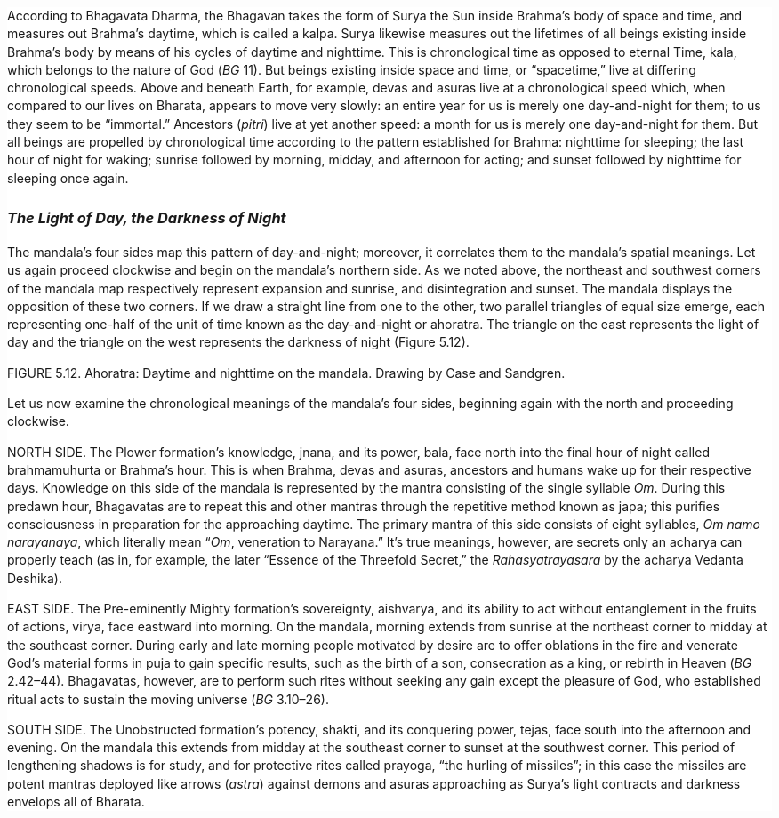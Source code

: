 According to Bhagavata Dharma, the Bhagavan takes the form of Surya the Sun inside Brahma’s body of space and time, and measures out Brahma’s daytime, which is called a kalpa. Surya likewise measures out the lifetimes of all beings existing inside Brahma’s body by means of his cycles of daytime and nighttime. This is chronological time as opposed to eternal Time, kala, which belongs to the nature of God \(*BG* 11\). But beings existing inside space and time, or “spacetime,” live at differing chronological speeds. Above and beneath Earth, for example, devas and asuras live at a chronological speed which, when compared to our lives on Bharata, appears to move very slowly: an entire year for us is merely one day-and-night for them; to us they seem to be “immortal.” Ancestors \(*pitri*\) live at yet another speed: a month for us is merely one day-and-night for them. But all beings are propelled by chronological time according to the pattern established for Brahma: nighttime for sleeping; the last hour of night for waking; sunrise followed by morning, midday, and afternoon for acting; and sunset followed by nighttime for sleeping once again.



### ***The Light of Day, the Darkness of Night***

The mandala’s four sides map this pattern of day-and-night; moreover, it correlates them to the mandala’s spatial meanings. Let us again proceed clockwise and begin on the mandala’s northern side. As we noted above, the northeast and southwest corners of the mandala map respectively represent expansion and sunrise, and disintegration and sunset. The mandala displays the opposition of these two corners. If we draw a straight line from one to the other, two parallel triangles of equal size emerge, each representing one-half of the unit of time known as the day-and-night or ahoratra. The triangle on the east represents the light of day and the triangle on the west represents the darkness of night \(Figure 5.12\).




FIGURE 5.12. Ahoratra: Daytime and nighttime on the mandala. Drawing by Case and Sandgren.


Let us now examine the chronological meanings of the mandala’s four sides, beginning again with the north and proceeding clockwise.

NORTH SIDE. The Plower formation’s knowledge, jnana, and its power, bala, face north into the final hour of night called brahmamuhurta or Brahma’s hour. This is when Brahma, devas and asuras, ancestors and humans wake up for their respective days. Knowledge on this side of the mandala is represented by the mantra consisting of the single syllable *Om*. During this predawn hour, Bhagavatas are to repeat this and other mantras through the repetitive method known as japa; this purifies consciousness in preparation for the approaching daytime. The primary mantra of this side consists of eight syllables, *Om namo narayanaya*, which literally mean “*Om*, veneration to Narayana.” It’s true meanings, however, are secrets only an acharya can properly teach \(as in, for example, the later “Essence of the Threefold Secret,” the *Rahasyatrayasara* by the acharya Vedanta Deshika\).

EAST SIDE. The Pre-eminently Mighty formation’s sovereignty, aishvarya, and its ability to act without entanglement in the fruits of actions, virya, face eastward into morning. On the mandala, morning extends from sunrise at the northeast corner to midday at the southeast corner. During early and late morning people motivated by desire are to offer oblations in the fire and venerate God’s material forms in puja to gain specific results, such as the birth of a son, consecration as a king, or rebirth in Heaven \(*BG* 2.42–44\). Bhagavatas, however, are to perform such rites without seeking any gain except the pleasure of God, who established ritual acts to sustain the moving universe \(*BG* 3.10–26\).

SOUTH SIDE. The Unobstructed formation’s potency, shakti, and its conquering power, tejas, face south into the afternoon and evening. On the mandala this extends from midday at the southeast corner to sunset at the southwest corner. This period of lengthening shadows is for study, and for protective rites called prayoga, “the hurling of missiles”; in this case the missiles are potent mantras deployed like arrows \(*astra*\) against demons and asuras approaching as Surya’s light contracts and darkness envelops all of Bharata.
